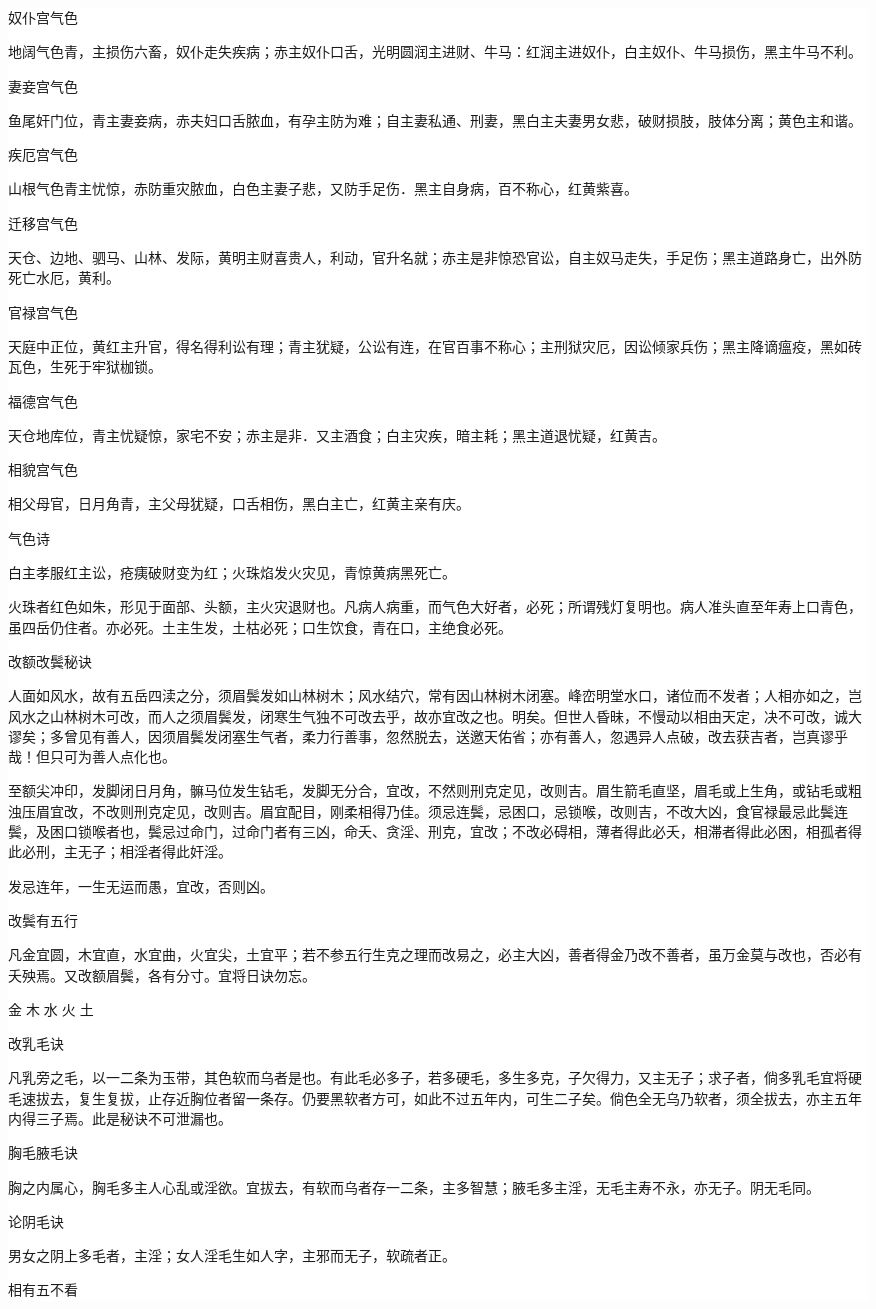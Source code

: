 奴仆宫气色

地阔气色青，主损伤六畜，奴仆走失疾病；赤主奴仆口舌，光明圆润主进财、牛马：红润主进奴仆，白主奴仆、牛马损伤，黑主牛马不利。

妻妾宫气色

鱼尾奸门位，青主妻妾病，赤夫妇口舌脓血，有孕主防为难；自主妻私通、刑妻，黑白主夫妻男女悲，破财损肢，肢体分离；黄色主和谐。

疾厄宫气色

山根气色青主忧惊，赤防重灾脓血，白色主妻子悲，又防手足伤．黑主自身病，百不称心，红黄紫喜。

迁移宫气色

天仓、边地、驷马、山林、发际，黄明主财喜贵人，利动，官升名就；赤主是非惊恐官讼，自主奴马走失，手足伤；黑主道路身亡，出外防死亡水厄，黄利。

官禄宫气色

天庭中正位，黄红主升官，得名得利讼有理；青主犹疑，公讼有连，在官百事不称心；主刑狱灾厄，因讼倾家兵伤；黑主降谪瘟疫，黑如砖瓦色，生死于牢狱枷锁。

福德宫气色

天仓地库位，青主忧疑惊，家宅不安；赤主是非．又主酒食；白主灾疾，暗主耗；黑主道退忧疑，红黄吉。

相貌宫气色

相父母官，日月角青，主父母犹疑，口舌相伤，黑白主亡，红黄主亲有庆。

气色诗

白主孝服红主讼，疮痍破财变为红；火珠焰发火灾见，青惊黄病黑死亡。

火珠者红色如朱，形见于面部、头额，主火灾退财也。凡病人病重，而气色大好者，必死；所谓残灯复明也。病人准头直至年寿上口青色，虽四岳仍住者。亦必死。土主生发，土枯必死；口生饮食，青在口，主绝食必死。

改额改鬓秘诀

人面如风水，故有五岳四渎之分，须眉鬓发如山林树木；风水结穴，常有因山林树木闭塞。峰峦明堂水口，诸位而不发者；人相亦如之，岂风水之山林树木可改，而人之须眉鬓发，闭寒生气独不可改去乎，故亦宜改之也。明矣。但世人昏昧，不慢动以相由天定，决不可改，诚大谬矣；多曾见有善人，因须眉鬓发闭塞生气者，柔力行善事，忽然脱去，送邀天佑省；亦有善人，忽遇异人点破，改去获吉者，岂真谬乎哉！但只可为善人点化也。

至额尖冲印，发脚闭日月角，髍马位发生钻毛，发脚无分合，宜改，不然则刑克定见，改则吉。眉生箭毛直坚，眉毛或上生角，或钻毛或粗浊压眉宜改，不改则刑克定见，改则吉。眉宜配目，刚柔相得乃佳。须忌连鬓，忌困口，忌锁喉，改则吉，不改大凶，食官禄最忌此鬓连鬓，及困口锁喉者也，鬓忌过命门，过命门者有三凶，命夭、贪淫、刑克，宜改；不改必碍相，薄者得此必夭，相滞者得此必困，相孤者得此必刑，主无子；相淫者得此奸淫。

发忌连年，一生无运而愚，宜改，否则凶。

改鬓有五行

凡金宜圆，木宜直，水宜曲，火宜尖，土宜平；若不参五行生克之理而改易之，必主大凶，善者得金乃改不善者，虽万金莫与改也，否必有夭殃焉。又改额眉鬓，各有分寸。宜将日诀勿忘。

金 木 水 火 土

改乳毛诀

凡乳旁之毛，以一二条为玉带，其色软而乌者是也。有此毛必多子，若多硬毛，多生多克，子欠得力，又主无子；求子者，倘多乳毛宜将硬毛速拔去，复生复拔，止存近胸位者留一条存。仍要黑软者方可，如此不过五年内，可生二子矣。倘色全无乌乃软者，须全拔去，亦主五年内得三子焉。此是秘诀不可泄漏也。

胸毛腋毛诀

胸之内属心，胸毛多主人心乱或淫欲。宜拔去，有软而乌者存一二条，主多智慧；腋毛多主淫，无毛主寿不永，亦无子。阴无毛同。

论阴毛诀

男女之阴上多毛者，主淫；女人淫毛生如人字，主邪而无子，软疏者正。

相有五不看
